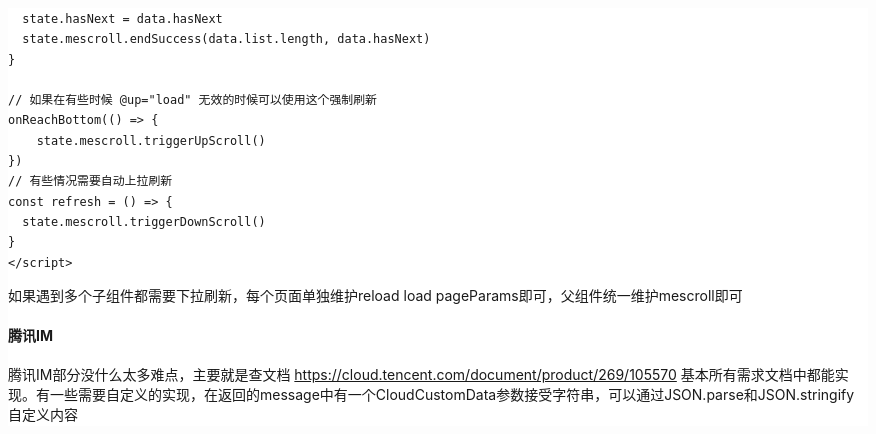 ~~~vue
  state.hasNext = data.hasNext
  state.mescroll.endSuccess(data.list.length, data.hasNext)
}

// 如果在有些时候 @up="load" 无效的时候可以使用这个强制刷新
onReachBottom(() => {
    state.mescroll.triggerUpScroll()
})
// 有些情况需要自动上拉刷新
const refresh = () => {
  state.mescroll.triggerDownScroll()
}
</script>
~~~

如果遇到多个子组件都需要下拉刷新，每个页面单独维护reload load pageParams即可，父组件统一维护mescroll即可



#### 腾讯IM

腾讯IM部分没什么太多难点，主要就是查文档 https://cloud.tencent.com/document/product/269/105570 基本所有需求文档中都能实现。有一些需要自定义的实现，在返回的message中有一个CloudCustomData参数接受字符串，可以通过JSON.parse和JSON.stringify自定义内容
